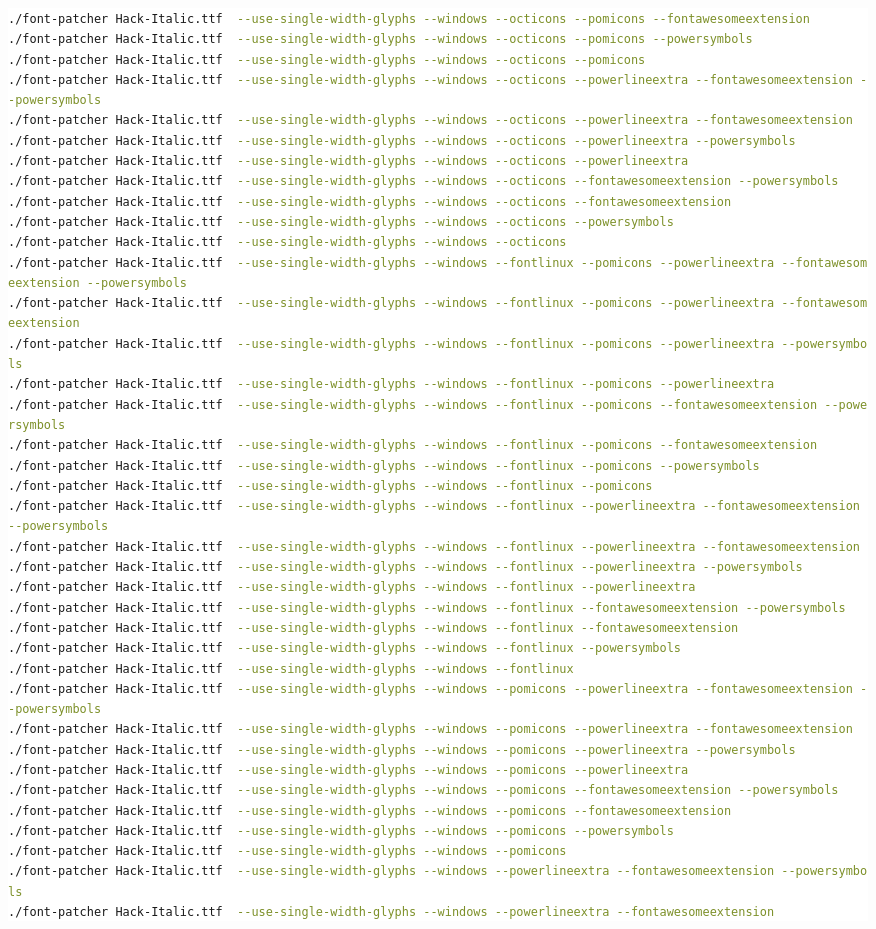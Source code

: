 ```sh
./font-patcher Hack-Italic.ttf  --use-single-width-glyphs --windows --octicons --pomicons --fontawesomeextension
./font-patcher Hack-Italic.ttf  --use-single-width-glyphs --windows --octicons --pomicons --powersymbols
./font-patcher Hack-Italic.ttf  --use-single-width-glyphs --windows --octicons --pomicons
./font-patcher Hack-Italic.ttf  --use-single-width-glyphs --windows --octicons --powerlineextra --fontawesomeextension --powersymbols
./font-patcher Hack-Italic.ttf  --use-single-width-glyphs --windows --octicons --powerlineextra --fontawesomeextension
./font-patcher Hack-Italic.ttf  --use-single-width-glyphs --windows --octicons --powerlineextra --powersymbols
./font-patcher Hack-Italic.ttf  --use-single-width-glyphs --windows --octicons --powerlineextra
./font-patcher Hack-Italic.ttf  --use-single-width-glyphs --windows --octicons --fontawesomeextension --powersymbols
./font-patcher Hack-Italic.ttf  --use-single-width-glyphs --windows --octicons --fontawesomeextension
./font-patcher Hack-Italic.ttf  --use-single-width-glyphs --windows --octicons --powersymbols
./font-patcher Hack-Italic.ttf  --use-single-width-glyphs --windows --octicons
./font-patcher Hack-Italic.ttf  --use-single-width-glyphs --windows --fontlinux --pomicons --powerlineextra --fontawesomeextension --powersymbols
./font-patcher Hack-Italic.ttf  --use-single-width-glyphs --windows --fontlinux --pomicons --powerlineextra --fontawesomeextension
./font-patcher Hack-Italic.ttf  --use-single-width-glyphs --windows --fontlinux --pomicons --powerlineextra --powersymbols
./font-patcher Hack-Italic.ttf  --use-single-width-glyphs --windows --fontlinux --pomicons --powerlineextra
./font-patcher Hack-Italic.ttf  --use-single-width-glyphs --windows --fontlinux --pomicons --fontawesomeextension --powersymbols
./font-patcher Hack-Italic.ttf  --use-single-width-glyphs --windows --fontlinux --pomicons --fontawesomeextension
./font-patcher Hack-Italic.ttf  --use-single-width-glyphs --windows --fontlinux --pomicons --powersymbols
./font-patcher Hack-Italic.ttf  --use-single-width-glyphs --windows --fontlinux --pomicons
./font-patcher Hack-Italic.ttf  --use-single-width-glyphs --windows --fontlinux --powerlineextra --fontawesomeextension --powersymbols
./font-patcher Hack-Italic.ttf  --use-single-width-glyphs --windows --fontlinux --powerlineextra --fontawesomeextension
./font-patcher Hack-Italic.ttf  --use-single-width-glyphs --windows --fontlinux --powerlineextra --powersymbols
./font-patcher Hack-Italic.ttf  --use-single-width-glyphs --windows --fontlinux --powerlineextra
./font-patcher Hack-Italic.ttf  --use-single-width-glyphs --windows --fontlinux --fontawesomeextension --powersymbols
./font-patcher Hack-Italic.ttf  --use-single-width-glyphs --windows --fontlinux --fontawesomeextension
./font-patcher Hack-Italic.ttf  --use-single-width-glyphs --windows --fontlinux --powersymbols
./font-patcher Hack-Italic.ttf  --use-single-width-glyphs --windows --fontlinux
./font-patcher Hack-Italic.ttf  --use-single-width-glyphs --windows --pomicons --powerlineextra --fontawesomeextension --powersymbols
./font-patcher Hack-Italic.ttf  --use-single-width-glyphs --windows --pomicons --powerlineextra --fontawesomeextension
./font-patcher Hack-Italic.ttf  --use-single-width-glyphs --windows --pomicons --powerlineextra --powersymbols
./font-patcher Hack-Italic.ttf  --use-single-width-glyphs --windows --pomicons --powerlineextra
./font-patcher Hack-Italic.ttf  --use-single-width-glyphs --windows --pomicons --fontawesomeextension --powersymbols
./font-patcher Hack-Italic.ttf  --use-single-width-glyphs --windows --pomicons --fontawesomeextension
./font-patcher Hack-Italic.ttf  --use-single-width-glyphs --windows --pomicons --powersymbols
./font-patcher Hack-Italic.ttf  --use-single-width-glyphs --windows --pomicons
./font-patcher Hack-Italic.ttf  --use-single-width-glyphs --windows --powerlineextra --fontawesomeextension --powersymbols
./font-patcher Hack-Italic.ttf  --use-single-width-glyphs --windows --powerlineextra --fontawesomeextension
```